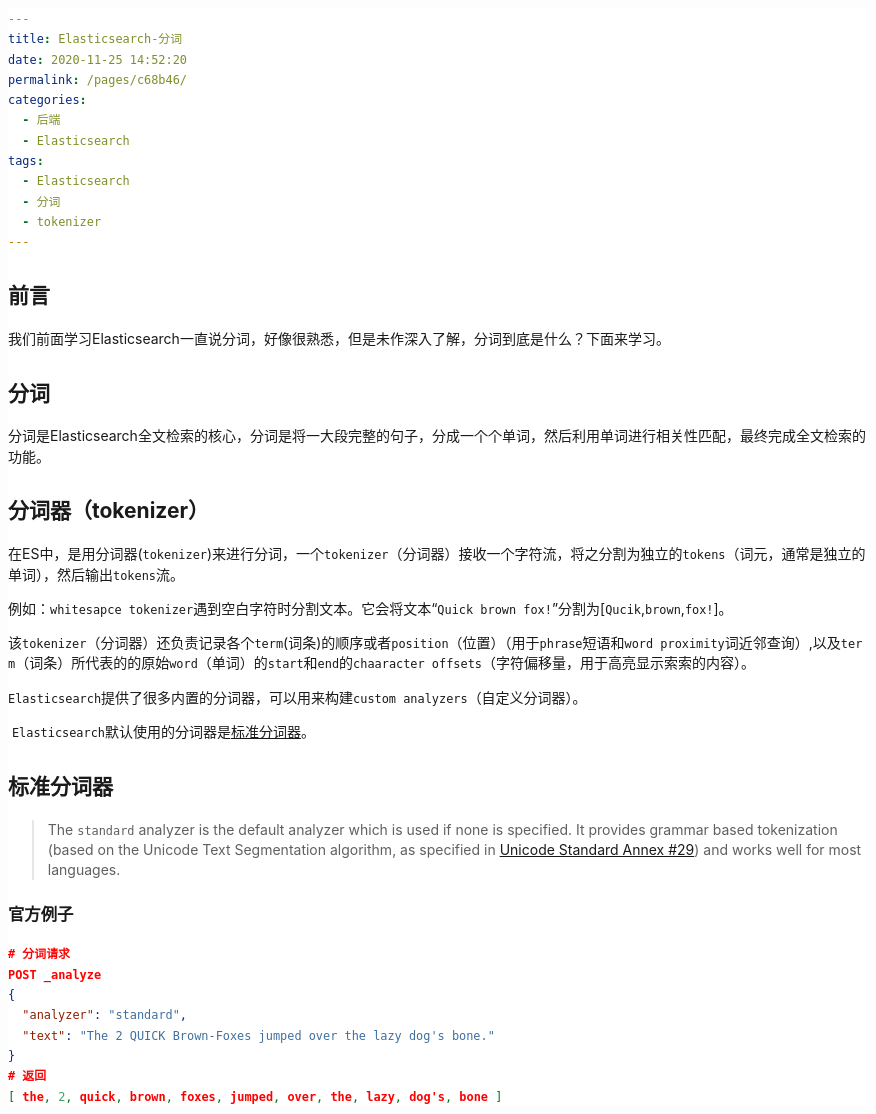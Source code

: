 ```yaml
---
title: Elasticsearch-分词
date: 2020-11-25 14:52:20
permalink: /pages/c68b46/
categories:
  - 后端
  - Elasticsearch
tags:
  - Elasticsearch
  - 分词
  - tokenizer
---
```


## 前言
我们前面学习Elasticsearch一直说分词，好像很熟悉，但是未作深入了解，分词到底是什么？下面来学习。

## 分词
分词是Elasticsearch全文检索的核心，分词是将一大段完整的句子，分成一个个单词，然后利用单词进行相关性匹配，最终完成全文检索的功能。

## 分词器（tokenizer）
在ES中，是用分词器(`tokenizer`)来进行分词，一个`tokenizer`（分词器）接收一个字符流，将之分割为独立的`tokens`（词元，通常是独立的单词），然后输出`tokens`流。

例如：`whitesapce tokenizer`遇到空白字符时分割文本。它会将文本“`Quick brown fox!`”分割为[`Qucik`,`brown`,`fox!`]。

​		该`tokenizer`（分词器）还负责记录各个`term`(词条)的顺序或者`position`（位置）（用于`phrase`短语和`word proximity`词近邻查询）,以及`term`（词条）所代表的的原始`word`（单词）的`start`和`end`的`chaaracter offsets`（字符偏移量，用于高亮显示索索的内容）。

​		`Elasticsearch`提供了很多内置的分词器，可以用来构建`custom analyzers`（自定义分词器）。

​		`Elasticsearch`默认使用的分词器是[标准分词器](https://www.elastic.co/guide/en/elasticsearch/reference/7.5/analysis-standard-analyzer.html)。



## 标准分词器

> The `standard` analyzer is the default analyzer which is used if none is specified. It provides grammar based tokenization (based on the Unicode Text Segmentation algorithm, as specified in [Unicode Standard Annex #29](http://unicode.org/reports/tr29/)) and works well for most languages.

### 官方例子

~~~json
# 分词请求
POST _analyze
{
  "analyzer": "standard",
  "text": "The 2 QUICK Brown-Foxes jumped over the lazy dog's bone."
}
# 返回
[ the, 2, quick, brown, foxes, jumped, over, the, lazy, dog's, bone ]
~~~
